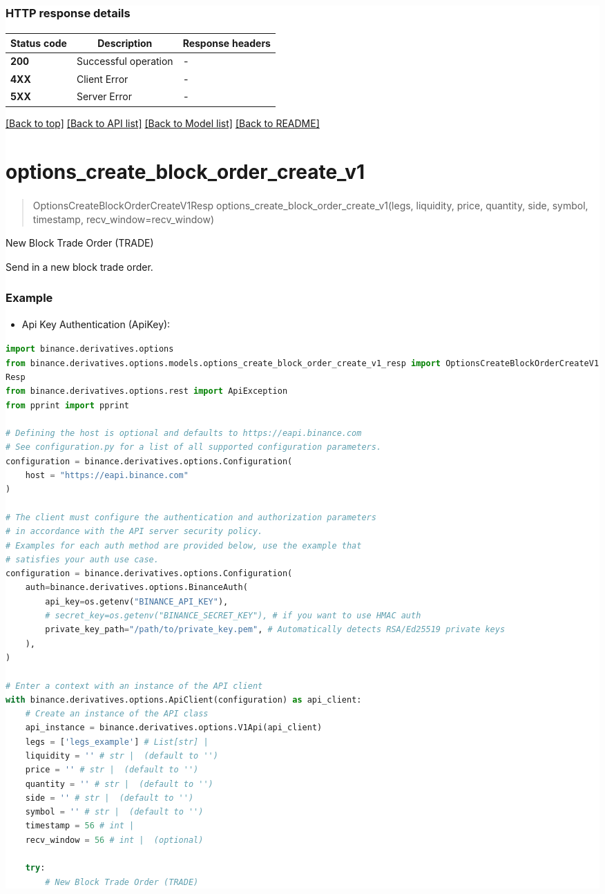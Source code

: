 ### HTTP response details

| Status code | Description | Response headers |
|-------------|-------------|------------------|
**200** | Successful operation |  -  |
**4XX** | Client Error |  -  |
**5XX** | Server Error |  -  |

[[Back to top]](#) [[Back to API list]](../README.md#documentation-for-api-endpoints) [[Back to Model list]](../README.md#documentation-for-models) [[Back to README]](../README.md)

# **options_create_block_order_create_v1**
> OptionsCreateBlockOrderCreateV1Resp options_create_block_order_create_v1(legs, liquidity, price, quantity, side, symbol, timestamp, recv_window=recv_window)

New Block Trade Order (TRADE)

Send in a new block trade order.

### Example

* Api Key Authentication (ApiKey):

```python
import binance.derivatives.options
from binance.derivatives.options.models.options_create_block_order_create_v1_resp import OptionsCreateBlockOrderCreateV1Resp
from binance.derivatives.options.rest import ApiException
from pprint import pprint

# Defining the host is optional and defaults to https://eapi.binance.com
# See configuration.py for a list of all supported configuration parameters.
configuration = binance.derivatives.options.Configuration(
    host = "https://eapi.binance.com"
)

# The client must configure the authentication and authorization parameters
# in accordance with the API server security policy.
# Examples for each auth method are provided below, use the example that
# satisfies your auth use case.
configuration = binance.derivatives.options.Configuration(
    auth=binance.derivatives.options.BinanceAuth(
        api_key=os.getenv("BINANCE_API_KEY"),
        # secret_key=os.getenv("BINANCE_SECRET_KEY"), # if you want to use HMAC auth
        private_key_path="/path/to/private_key.pem", # Automatically detects RSA/Ed25519 private keys
    ),
)

# Enter a context with an instance of the API client
with binance.derivatives.options.ApiClient(configuration) as api_client:
    # Create an instance of the API class
    api_instance = binance.derivatives.options.V1Api(api_client)
    legs = ['legs_example'] # List[str] | 
    liquidity = '' # str |  (default to '')
    price = '' # str |  (default to '')
    quantity = '' # str |  (default to '')
    side = '' # str |  (default to '')
    symbol = '' # str |  (default to '')
    timestamp = 56 # int | 
    recv_window = 56 # int |  (optional)

    try:
        # New Block Trade Order (TRADE)
```